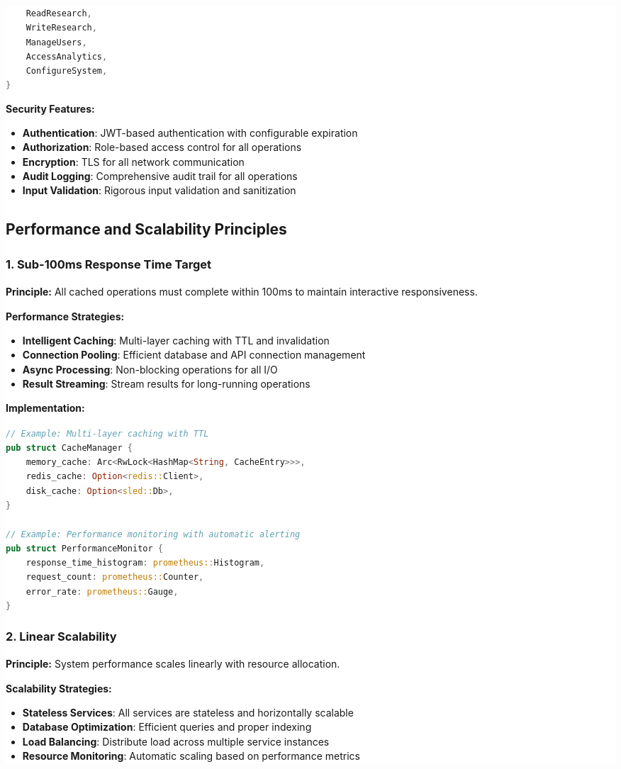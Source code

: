 ```rust
    ReadResearch,
    WriteResearch,
    ManageUsers,
    AccessAnalytics,
    ConfigureSystem,
}
```

**Security Features:**
- **Authentication**: JWT-based authentication with configurable expiration
- **Authorization**: Role-based access control for all operations
- **Encryption**: TLS for all network communication
- **Audit Logging**: Comprehensive audit trail for all operations
- **Input Validation**: Rigorous input validation and sanitization

## Performance and Scalability Principles

### 1. Sub-100ms Response Time Target

**Principle:** All cached operations must complete within 100ms to maintain interactive responsiveness.

**Performance Strategies:**
- **Intelligent Caching**: Multi-layer caching with TTL and invalidation
- **Connection Pooling**: Efficient database and API connection management
- **Async Processing**: Non-blocking operations for all I/O
- **Result Streaming**: Stream results for long-running operations

**Implementation:**
```rust
// Example: Multi-layer caching with TTL
pub struct CacheManager {
    memory_cache: Arc<RwLock<HashMap<String, CacheEntry>>>,
    redis_cache: Option<redis::Client>,
    disk_cache: Option<sled::Db>,
}

// Example: Performance monitoring with automatic alerting
pub struct PerformanceMonitor {
    response_time_histogram: prometheus::Histogram,
    request_count: prometheus::Counter,
    error_rate: prometheus::Gauge,
}
```

### 2. Linear Scalability

**Principle:** System performance scales linearly with resource allocation.

**Scalability Strategies:**
- **Stateless Services**: All services are stateless and horizontally scalable
- **Database Optimization**: Efficient queries and proper indexing
- **Load Balancing**: Distribute load across multiple service instances
- **Resource Monitoring**: Automatic scaling based on performance metrics

